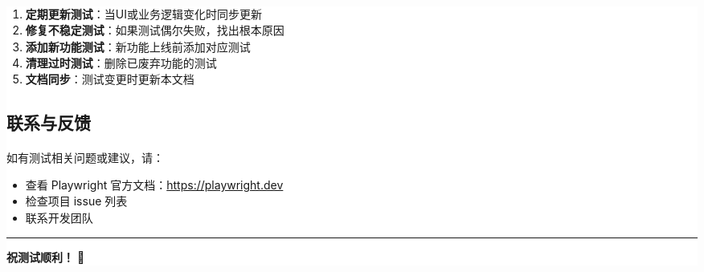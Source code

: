 1. **定期更新测试**：当UI或业务逻辑变化时同步更新
2. **修复不稳定测试**：如果测试偶尔失败，找出根本原因
3. **添加新功能测试**：新功能上线前添加对应测试
4. **清理过时测试**：删除已废弃功能的测试
5. **文档同步**：测试变更时更新本文档

## 联系与反馈

如有测试相关问题或建议，请：
- 查看 Playwright 官方文档：https://playwright.dev
- 检查项目 issue 列表
- 联系开发团队

---

**祝测试顺利！** 🎉


